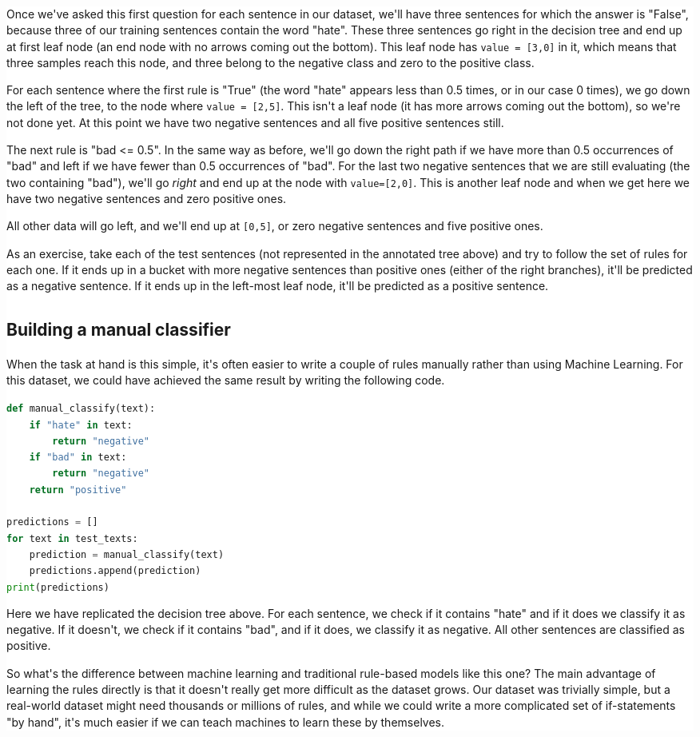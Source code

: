 Once we've asked this first question for each sentence in our dataset, we'll have three sentences for which the answer is "False", because three of our training sentences contain the word "hate". These three sentences go right in the decision tree and end up at first leaf node (an end node with no arrows coming out the bottom). This leaf node has `value = [3,0]` in it, which means that three samples reach this node, and three belong to the negative class and zero to the positive class.

For each sentence where the first rule is "True" (the word "hate" appears less than 0.5 times, or in our case 0 times), we go down the left of the tree, to the node where `value = [2,5]`. This isn't a leaf node (it has more arrows coming out the bottom), so we're not done yet. At this point we have two negative sentences and all five positive sentences still.

The next rule is "bad <= 0.5". In the same way as before, we'll go down the right path if we have more than 0.5 occurrences of "bad" and left if we have fewer than 0.5 occurrences of "bad". For the last two negative sentences that we are still evaluating (the two containing "bad"), we'll go *right* and end up at the node with `value=[2,0]`. This is another leaf node and when we get here we have two negative sentences and zero positive ones.

All other data will go left, and we'll end up at `[0,5]`, or zero negative sentences and five positive ones. 

As an exercise, take each of the test sentences (not represented in the annotated tree above) and try to follow the set of rules for each one. If it ends up in a bucket with more negative sentences than positive ones (either of the right branches), it'll be predicted as a negative sentence. If it ends up in the left-most leaf node, it'll be predicted as a positive sentence.

## Building a manual classifier

When the task at hand is this simple, it's often easier to write a couple of rules manually rather than using Machine Learning. For this dataset, we could have achieved the same result by writing the following code.

```python
def manual_classify(text):
    if "hate" in text:
        return "negative"
    if "bad" in text:
        return "negative"
    return "positive"

predictions = []
for text in test_texts:
    prediction = manual_classify(text)
    predictions.append(prediction)
print(predictions)
```

Here we have replicated the decision tree above. For each sentence, we check if it contains "hate" and if it does we classify it as negative. If it doesn't, we check if it contains "bad", and if it does, we classify it as negative. All other sentences are classified as positive. 

So what's the difference between machine learning and traditional rule-based models like this one? The main advantage of learning the rules directly is that it doesn't really get more difficult as the dataset grows. Our dataset was trivially simple, but a real-world dataset might need thousands or millions of rules, and while we could write a more complicated set of if-statements "by hand", it's much easier if we can teach machines to learn these by themselves.
